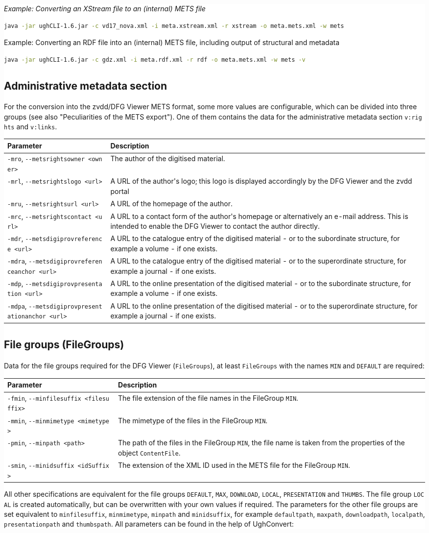 _Example: Converting an XStream file to an (internal) METS file_

```bash
java -jar ughCLI-1.6.jar -c vd17_nova.xml -i meta.xstream.xml -r xstream -o meta.mets.xml -w mets
```

Example: Converting an RDF file into an (internal) METS file, including output of structural and metadata

```bash
java -jar ughCLI-1.6.jar -c gdz.xml -i meta.rdf.xml -r rdf -o meta.mets.xml -w mets -v
```

## Administrative metadata section

For the conversion into the zvdd/DFG Viewer METS format, some more values are configurable, which can be divided into three groups (see also "Peculiarities of the METS export"). One of them contains the data for the administrative metadata section `v:rights` and `v:links`.

| Parameter | Description |
| :--- | :--- |
| `-mro`, `--metsrightsowner <owner>` | The author of the digitised material. |
| `-mrl`, `--metsrightslogo <url>` | A URL of the author's logo; this logo is displayed accordingly by the DFG Viewer and the zvdd portal |
| `-mru`, `--metsrightsurl <url>` | A URL of the homepage of the author. |
| `-mrc`, `--metsrightscontact <url>` | A URL to a contact form of the author's homepage or alternatively an e-mail address. This is intended to enable the DFG Viewer to contact the author directly. |
| `-mdr`, `--metsdigiprovreference <url>` | A URL to the catalogue entry of the digitised material - or to the subordinate structure, for example a volume - if one exists. |
| `-mdra`, `--metsdigiprovreferenceanchor <url>` | A URL to the catalogue entry of the digitised material - or to the superordinate structure, for example a journal - if one exists. |
| `-mdp`, `--metsdigiprovpresentation <url>` | A URL to the online presentation of the digitised material - or to the subordinate structure, for example a volume - if one exists. |
| `-mdpa`, `--metsdigiprovpresentationanchor <url>` | A URL to the online presentation of the digitised material - or to the superordinate structure, for example a journal - if one exists. |

## File groups (FileGroups)

Data for the file groups required for the DFG Viewer (`FileGroups`), at least `FileGroups` with the names `MIN` and `DEFAULT` are required:

| Parameter | Description |
| :--- | :--- |
| `-fmin`, `--minfilesuffix <filesuffix>` | The file extension of the file names in the FileGroup `MIN`. |
| `-mmin`, `--minmimetype <mimetype>` | The mimetype of the files in the FileGroup `MIN`. |
| `-pmin`, `--minpath <path>` | The path of the files in the FileGroup `MIN`, the file name is taken from the properties of the object `ContentFile`. |
| `-smin`, `--minidsuffix <idSuffix>` | The extension of the XML ID used in the METS file for the FileGroup `MIN`. |

All other specifications are equivalent for the file groups `DEFAULT`, `MAX`, `DOWNLOAD`, `LOCAL`, `PRESENTATION` and `THUMBS`. The file group `LOCAL` is created automatically, but can be overwritten with your own values if required. The parameters for the other file groups are set equivalent to `minfilesuffix`, `minmimetype`, `minpath` and `minidsuffix`, for example `defaultpath`, `maxpath`, `downloadpath`, `localpath`, `presentationpath` and `thumbspath`. All parameters can be found in the help of UghConvert:
